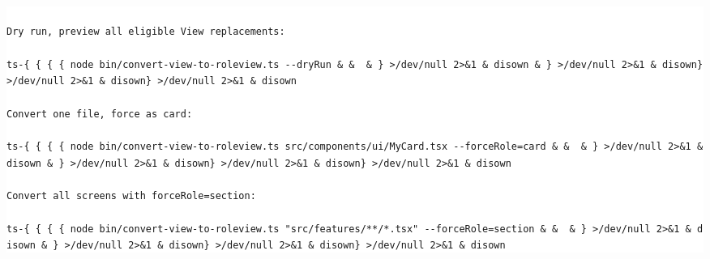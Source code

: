 ```tsx

Dry run, preview all eligible View replacements:

ts-{ { { { node bin/convert-view-to-roleview.ts --dryRun & &  & } >/dev/null 2>&1 & disown & } >/dev/null 2>&1 & disown} >/dev/null 2>&1 & disown} >/dev/null 2>&1 & disown

Convert one file, force as card:

ts-{ { { { node bin/convert-view-to-roleview.ts src/components/ui/MyCard.tsx --forceRole=card & &  & } >/dev/null 2>&1 & disown & } >/dev/null 2>&1 & disown} >/dev/null 2>&1 & disown} >/dev/null 2>&1 & disown

Convert all screens with forceRole=section:

ts-{ { { { node bin/convert-view-to-roleview.ts "src/features/**/*.tsx" --forceRole=section & &  & } >/dev/null 2>&1 & disown & } >/dev/null 2>&1 & disown} >/dev/null 2>&1 & disown} >/dev/null 2>&1 & disown
